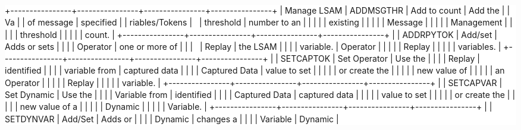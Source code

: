 +----------------+----------------+----------------+----------------+
| Manage LSAM    | ADDMSGTHR      | Add to count   | Add the        |
| Va             |                | of message     | specified      |
| riables/Tokens |                | threshold      | number to an   |
|                |                |                | existing       |
|                |                |                | Message        |
|                |                |                | Management     |
|                |                |                | threshold      |
|                |                |                | count.         |
+----------------+----------------+----------------+----------------+
|                | ADDRPYTOK      | Add/set        | Adds or sets   |
|                |                | Operator       | one or more of |
|                |                | Replay         | the LSAM       |
|                |                | variable.      | Operator       |
|                |                |                | Replay         |
|                |                |                | variables.     |
+----------------+----------------+----------------+----------------+
|                | SETCAPTOK      | Set Operator   | Use the        |
|                |                | Replay         | identified     |
|                |                | variable from  | captured data  |
|                |                | Captured Data  | value to set   |
|                |                |                | or create the  |
|                |                |                | new value of   |
|                |                |                | an Operator    |
|                |                |                | Replay         |
|                |                |                | variable.      |
+----------------+----------------+----------------+----------------+
|                | SETCAPVAR      | Set Dynamic    | Use the        |
|                |                | Variable from  | identified     |
|                |                | Captured Data  | captured data  |
|                |                |                | value to set   |
|                |                |                | or create the  |
|                |                |                | new value of a |
|                |                |                | Dynamic        |
|                |                |                | Variable.      |
+----------------+----------------+----------------+----------------+
|                | SETDYNVAR      | Add/Set        | Adds or        |
|                |                | Dynamic        | changes a      |
|                |                | Variable       | Dynamic        |